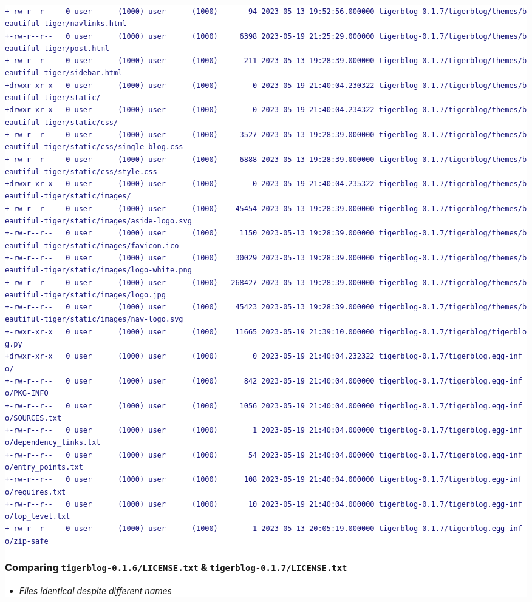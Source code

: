 ```diff
+-rw-r--r--   0 user      (1000) user      (1000)       94 2023-05-13 19:52:56.000000 tigerblog-0.1.7/tigerblog/themes/beautiful-tiger/navlinks.html
+-rw-r--r--   0 user      (1000) user      (1000)     6398 2023-05-19 21:25:29.000000 tigerblog-0.1.7/tigerblog/themes/beautiful-tiger/post.html
+-rw-r--r--   0 user      (1000) user      (1000)      211 2023-05-13 19:28:39.000000 tigerblog-0.1.7/tigerblog/themes/beautiful-tiger/sidebar.html
+drwxr-xr-x   0 user      (1000) user      (1000)        0 2023-05-19 21:40:04.230322 tigerblog-0.1.7/tigerblog/themes/beautiful-tiger/static/
+drwxr-xr-x   0 user      (1000) user      (1000)        0 2023-05-19 21:40:04.234322 tigerblog-0.1.7/tigerblog/themes/beautiful-tiger/static/css/
+-rw-r--r--   0 user      (1000) user      (1000)     3527 2023-05-13 19:28:39.000000 tigerblog-0.1.7/tigerblog/themes/beautiful-tiger/static/css/single-blog.css
+-rw-r--r--   0 user      (1000) user      (1000)     6888 2023-05-13 19:28:39.000000 tigerblog-0.1.7/tigerblog/themes/beautiful-tiger/static/css/style.css
+drwxr-xr-x   0 user      (1000) user      (1000)        0 2023-05-19 21:40:04.235322 tigerblog-0.1.7/tigerblog/themes/beautiful-tiger/static/images/
+-rw-r--r--   0 user      (1000) user      (1000)    45454 2023-05-13 19:28:39.000000 tigerblog-0.1.7/tigerblog/themes/beautiful-tiger/static/images/aside-logo.svg
+-rw-r--r--   0 user      (1000) user      (1000)     1150 2023-05-13 19:28:39.000000 tigerblog-0.1.7/tigerblog/themes/beautiful-tiger/static/images/favicon.ico
+-rw-r--r--   0 user      (1000) user      (1000)    30029 2023-05-13 19:28:39.000000 tigerblog-0.1.7/tigerblog/themes/beautiful-tiger/static/images/logo-white.png
+-rw-r--r--   0 user      (1000) user      (1000)   268427 2023-05-13 19:28:39.000000 tigerblog-0.1.7/tigerblog/themes/beautiful-tiger/static/images/logo.jpg
+-rw-r--r--   0 user      (1000) user      (1000)    45423 2023-05-13 19:28:39.000000 tigerblog-0.1.7/tigerblog/themes/beautiful-tiger/static/images/nav-logo.svg
+-rwxr-xr-x   0 user      (1000) user      (1000)    11665 2023-05-19 21:39:10.000000 tigerblog-0.1.7/tigerblog/tigerblog.py
+drwxr-xr-x   0 user      (1000) user      (1000)        0 2023-05-19 21:40:04.232322 tigerblog-0.1.7/tigerblog.egg-info/
+-rw-r--r--   0 user      (1000) user      (1000)      842 2023-05-19 21:40:04.000000 tigerblog-0.1.7/tigerblog.egg-info/PKG-INFO
+-rw-r--r--   0 user      (1000) user      (1000)     1056 2023-05-19 21:40:04.000000 tigerblog-0.1.7/tigerblog.egg-info/SOURCES.txt
+-rw-r--r--   0 user      (1000) user      (1000)        1 2023-05-19 21:40:04.000000 tigerblog-0.1.7/tigerblog.egg-info/dependency_links.txt
+-rw-r--r--   0 user      (1000) user      (1000)       54 2023-05-19 21:40:04.000000 tigerblog-0.1.7/tigerblog.egg-info/entry_points.txt
+-rw-r--r--   0 user      (1000) user      (1000)      108 2023-05-19 21:40:04.000000 tigerblog-0.1.7/tigerblog.egg-info/requires.txt
+-rw-r--r--   0 user      (1000) user      (1000)       10 2023-05-19 21:40:04.000000 tigerblog-0.1.7/tigerblog.egg-info/top_level.txt
+-rw-r--r--   0 user      (1000) user      (1000)        1 2023-05-13 20:05:19.000000 tigerblog-0.1.7/tigerblog.egg-info/zip-safe
```

### Comparing `tigerblog-0.1.6/LICENSE.txt` & `tigerblog-0.1.7/LICENSE.txt`

 * *Files identical despite different names*
